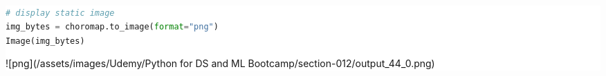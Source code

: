 ```python
```


```python
# display static image
img_bytes = choromap.to_image(format="png")
Image(img_bytes)
```




![png](/assets/images/Udemy/Python for DS and ML Bootcamp/section-012/output_44_0.png)


